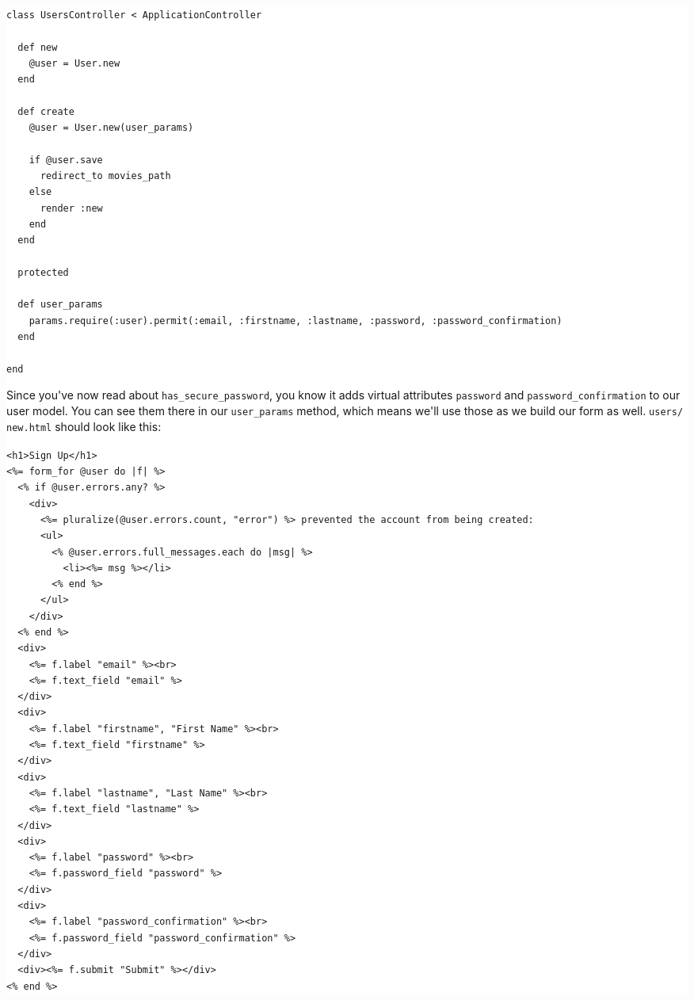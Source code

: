     class UsersController < ApplicationController

      def new
        @user = User.new
      end

      def create
        @user = User.new(user_params)

        if @user.save
          redirect_to movies_path
        else
          render :new
        end
      end

      protected

      def user_params
        params.require(:user).permit(:email, :firstname, :lastname, :password, :password_confirmation)
      end

    end

Since you've now read about `has_secure_password`, you know it adds virtual attributes `password` and `password_confirmation` to our user model. You can see them there in our `user_params` method, which means we'll use those as we build our form as well. `users/new.html` should look like this:

    <h1>Sign Up</h1>
    <%= form_for @user do |f| %>
      <% if @user.errors.any? %>
        <div>
          <%= pluralize(@user.errors.count, "error") %> prevented the account from being created:
          <ul>
            <% @user.errors.full_messages.each do |msg| %>
              <li><%= msg %></li>
            <% end %>
          </ul>
        </div>
      <% end %>
      <div>
        <%= f.label "email" %><br>
        <%= f.text_field "email" %>
      </div>
      <div>
        <%= f.label "firstname", "First Name" %><br>
        <%= f.text_field "firstname" %>
      </div>
      <div>
        <%= f.label "lastname", "Last Name" %><br>
        <%= f.text_field "lastname" %>
      </div>
      <div>
        <%= f.label "password" %><br>
        <%= f.password_field "password" %>
      </div>
      <div>
        <%= f.label "password_confirmation" %><br>
        <%= f.password_field "password_confirmation" %>
      </div>
      <div><%= f.submit "Submit" %></div>
    <% end %>
